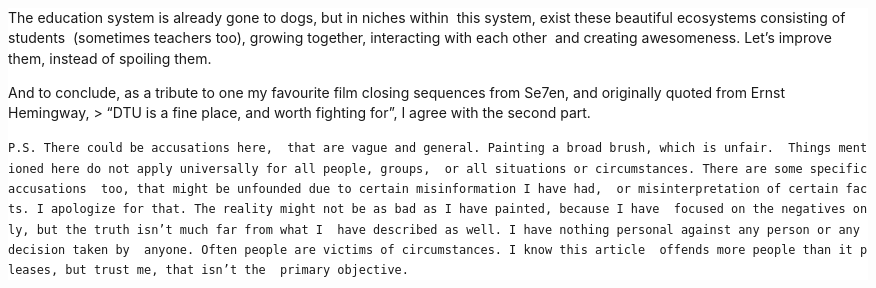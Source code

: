 The education system is already gone to dogs, but in niches within  this system, exist these beautiful ecosystems consisting of students  (sometimes teachers too), growing together, interacting with each other  and creating awesomeness. Let’s improve them, instead of spoiling them.

And to conclude, as a tribute to one my favourite film closing sequences from Se7en, and originally quoted from Ernst Hemingway, > “DTU is a fine place, and worth fighting for”, I agree with the second part.

    P.S. There could be accusations here,  that are vague and general. Painting a broad brush, which is unfair.  Things mentioned here do not apply universally for all people, groups,  or all situations or circumstances. There are some specific accusations  too, that might be unfounded due to certain misinformation I have had,  or misinterpretation of certain facts. I apologize for that. The reality might not be as bad as I have painted, because I have  focused on the negatives only, but the truth isn’t much far from what I  have described as well. I have nothing personal against any person or any decision taken by  anyone. Often people are victims of circumstances. I know this article  offends more people than it pleases, but trust me, that isn’t the  primary objective.
